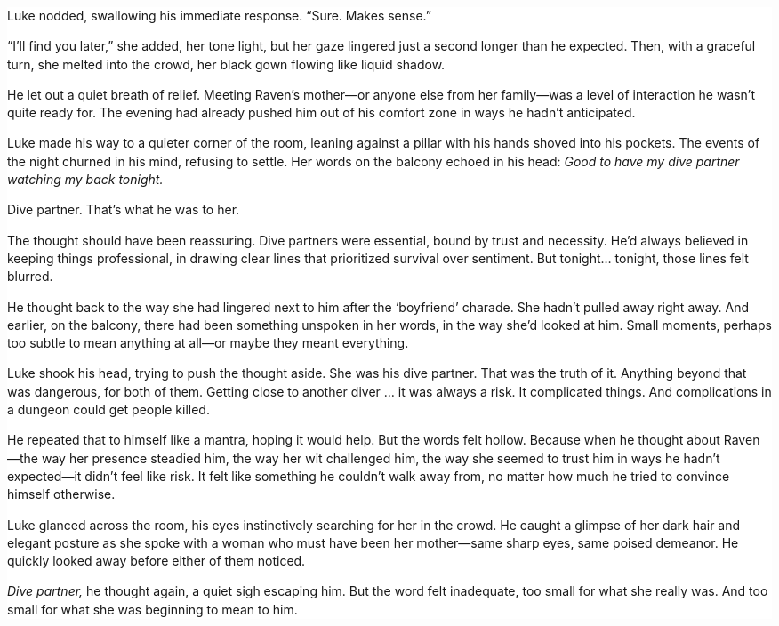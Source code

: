 Luke nodded, swallowing his immediate response. “Sure. Makes sense.”

“I’ll find you later,” she added, her tone light, but her gaze lingered just a second longer than he expected. Then, with a graceful turn, she melted into the crowd, her black gown flowing like liquid shadow.

He let out a quiet breath of relief. Meeting Raven’s mother—or anyone else from her family—was a level of interaction he wasn’t quite ready for. The evening had already pushed him out of his comfort zone in ways he hadn’t anticipated.

Luke made his way to a quieter corner of the room, leaning against a pillar with his hands shoved into his pockets. The events of the night churned in his mind, refusing to settle. Her words on the balcony echoed in his head: *Good to have my dive partner watching my back tonight.*

Dive partner. That’s what he was to her.

The thought should have been reassuring. Dive partners were essential, bound by trust and necessity. He’d always believed in keeping things professional, in drawing clear lines that prioritized survival over sentiment. But tonight… tonight, those lines felt blurred.

He thought back to the way she had lingered next to him after the ‘boyfriend’ charade. She hadn’t pulled away right away. And earlier, on the balcony, there had been something unspoken in her words, in the way she’d looked at him. Small moments, perhaps too subtle to mean anything at all—or maybe they meant everything.

Luke shook his head, trying to push the thought aside. She was his dive partner. That was the truth of it. Anything beyond that was dangerous, for both of them. Getting close to another diver … it was always a risk. It complicated things. And complications in a dungeon could get people killed.

He repeated that to himself like a mantra, hoping it would help. But the words felt hollow. Because when he thought about Raven—the way her presence steadied him, the way her wit challenged him, the way she seemed to trust him in ways he hadn’t expected—it didn’t feel like risk. It felt like something he couldn’t walk away from, no matter how much he tried to convince himself otherwise.

Luke glanced across the room, his eyes instinctively searching for her in the crowd. He caught a glimpse of her dark hair and elegant posture as she spoke with a woman who must have been her mother—same sharp eyes, same poised demeanor. He quickly looked away before either of them noticed.

*Dive partner,* he thought again, a quiet sigh escaping him. But the word felt inadequate, too small for what she really was. And too small for what she was beginning to mean to him.
